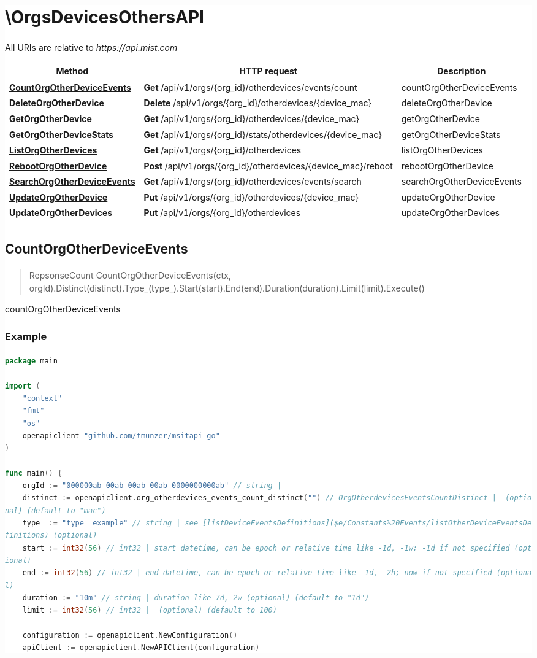 # \OrgsDevicesOthersAPI

All URIs are relative to *https://api.mist.com*

Method | HTTP request | Description
------------- | ------------- | -------------
[**CountOrgOtherDeviceEvents**](OrgsDevicesOthersAPI.md#CountOrgOtherDeviceEvents) | **Get** /api/v1/orgs/{org_id}/otherdevices/events/count | countOrgOtherDeviceEvents
[**DeleteOrgOtherDevice**](OrgsDevicesOthersAPI.md#DeleteOrgOtherDevice) | **Delete** /api/v1/orgs/{org_id}/otherdevices/{device_mac} | deleteOrgOtherDevice
[**GetOrgOtherDevice**](OrgsDevicesOthersAPI.md#GetOrgOtherDevice) | **Get** /api/v1/orgs/{org_id}/otherdevices/{device_mac} | getOrgOtherDevice
[**GetOrgOtherDeviceStats**](OrgsDevicesOthersAPI.md#GetOrgOtherDeviceStats) | **Get** /api/v1/orgs/{org_id}/stats/otherdevices/{device_mac} | getOrgOtherDeviceStats
[**ListOrgOtherDevices**](OrgsDevicesOthersAPI.md#ListOrgOtherDevices) | **Get** /api/v1/orgs/{org_id}/otherdevices | listOrgOtherDevices
[**RebootOrgOtherDevice**](OrgsDevicesOthersAPI.md#RebootOrgOtherDevice) | **Post** /api/v1/orgs/{org_id}/otherdevices/{device_mac}/reboot | rebootOrgOtherDevice
[**SearchOrgOtherDeviceEvents**](OrgsDevicesOthersAPI.md#SearchOrgOtherDeviceEvents) | **Get** /api/v1/orgs/{org_id}/otherdevices/events/search | searchOrgOtherDeviceEvents
[**UpdateOrgOtherDevice**](OrgsDevicesOthersAPI.md#UpdateOrgOtherDevice) | **Put** /api/v1/orgs/{org_id}/otherdevices/{device_mac} | updateOrgOtherDevice
[**UpdateOrgOtherDevices**](OrgsDevicesOthersAPI.md#UpdateOrgOtherDevices) | **Put** /api/v1/orgs/{org_id}/otherdevices | updateOrgOtherDevices



## CountOrgOtherDeviceEvents

> RepsonseCount CountOrgOtherDeviceEvents(ctx, orgId).Distinct(distinct).Type_(type_).Start(start).End(end).Duration(duration).Limit(limit).Execute()

countOrgOtherDeviceEvents



### Example

```go
package main

import (
	"context"
	"fmt"
	"os"
	openapiclient "github.com/tmunzer/msitapi-go"
)

func main() {
	orgId := "000000ab-00ab-00ab-00ab-0000000000ab" // string | 
	distinct := openapiclient.org_otherdevices_events_count_distinct("") // OrgOtherdevicesEventsCountDistinct |  (optional) (default to "mac")
	type_ := "type__example" // string | see [listDeviceEventsDefinitions]($e/Constants%20Events/listOtherDeviceEventsDefinitions) (optional)
	start := int32(56) // int32 | start datetime, can be epoch or relative time like -1d, -1w; -1d if not specified (optional)
	end := int32(56) // int32 | end datetime, can be epoch or relative time like -1d, -2h; now if not specified (optional)
	duration := "10m" // string | duration like 7d, 2w (optional) (default to "1d")
	limit := int32(56) // int32 |  (optional) (default to 100)

	configuration := openapiclient.NewConfiguration()
	apiClient := openapiclient.NewAPIClient(configuration)
```